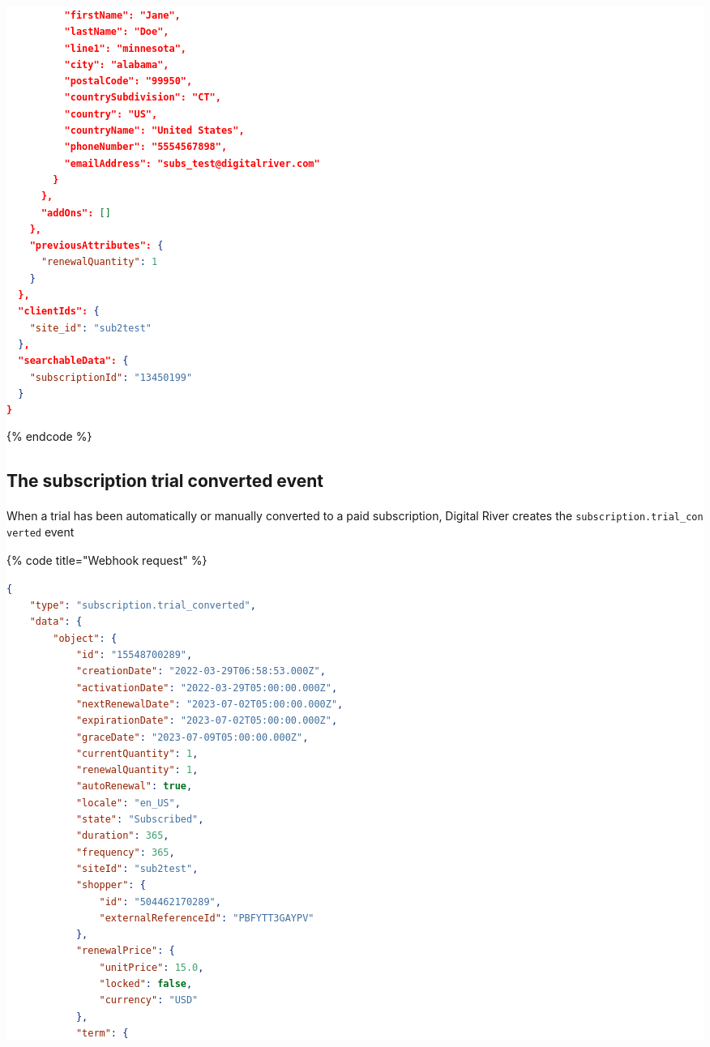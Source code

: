 ```json
          "firstName": "Jane",
          "lastName": "Doe",
          "line1": "minnesota",
          "city": "alabama",
          "postalCode": "99950",
          "countrySubdivision": "CT",
          "country": "US",
          "countryName": "United States",
          "phoneNumber": "5554567898",
          "emailAddress": "subs_test@digitalriver.com"
        }
      },
      "addOns": []
    },
    "previousAttributes": {
      "renewalQuantity": 1
    }
  },
  "clientIds": {
    "site_id": "sub2test"
  },
  "searchableData": {
    "subscriptionId": "13450199"
  }
}
```
{% endcode %}

## The subscription trial converted event

When a trial has been automatically or manually converted to a paid subscription, Digital River creates the `subscription.trial_converted` event

{% code title="Webhook request" %}
```json
{
    "type": "subscription.trial_converted",
    "data": {
        "object": {
            "id": "15548700289",
            "creationDate": "2022-03-29T06:58:53.000Z",
            "activationDate": "2022-03-29T05:00:00.000Z",
            "nextRenewalDate": "2023-07-02T05:00:00.000Z",
            "expirationDate": "2023-07-02T05:00:00.000Z",
            "graceDate": "2023-07-09T05:00:00.000Z",
            "currentQuantity": 1,
            "renewalQuantity": 1,
            "autoRenewal": true,
            "locale": "en_US",
            "state": "Subscribed",
            "duration": 365,
            "frequency": 365,
            "siteId": "sub2test",
            "shopper": {
                "id": "504462170289",
                "externalReferenceId": "PBFYTT3GAYPV"
            },
            "renewalPrice": {
                "unitPrice": 15.0,
                "locked": false,
                "currency": "USD"
            },
            "term": {
```